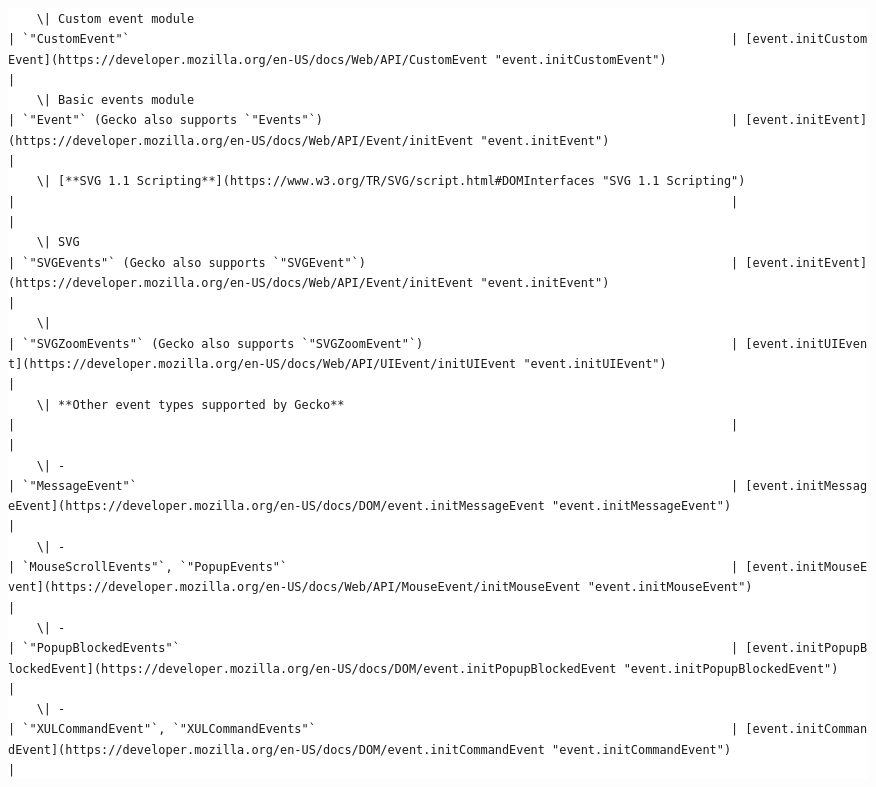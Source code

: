         \| Custom event module                                                                                                       | `"CustomEvent"`                                                                                    | [event.initCustomEvent](https://developer.mozilla.org/en-US/docs/Web/API/CustomEvent "event.initCustomEvent")                                                                                                                                                                    |
        \| Basic events module                                                                                                       | `"Event"` (Gecko also supports `"Events"`)                                                         | [event.initEvent](https://developer.mozilla.org/en-US/docs/Web/API/Event/initEvent "event.initEvent")                                                                                                                                                                            |
        \| [**SVG 1.1 Scripting**](https://www.w3.org/TR/SVG/script.html#DOMInterfaces "SVG 1.1 Scripting")                          |                                                                                                    |                                                                                                                                                                                                                                                                                  |
        \| SVG                                                                                                                       | `"SVGEvents"` (Gecko also supports `"SVGEvent"`)                                                   | [event.initEvent](https://developer.mozilla.org/en-US/docs/Web/API/Event/initEvent "event.initEvent")                                                                                                                                                                            |
        \|                                                                                                                           | `"SVGZoomEvents"` (Gecko also supports `"SVGZoomEvent"`)                                           | [event.initUIEvent](https://developer.mozilla.org/en-US/docs/Web/API/UIEvent/initUIEvent "event.initUIEvent")                                                                                                                                                                    |
        \| **Other event types supported by Gecko**                                                                                  |                                                                                                    |                                                                                                                                                                                                                                                                                  |
        \| -                                                                                                                         | `"MessageEvent"`                                                                                   | [event.initMessageEvent](https://developer.mozilla.org/en-US/docs/DOM/event.initMessageEvent "event.initMessageEvent")                                                                                                                                                           |
        \| -                                                                                                                         | `MouseScrollEvents"`, `"PopupEvents"`                                                              | [event.initMouseEvent](https://developer.mozilla.org/en-US/docs/Web/API/MouseEvent/initMouseEvent "event.initMouseEvent")                                                                                                                                                        |
        \| -                                                                                                                         | `"PopupBlockedEvents"`                                                                             | [event.initPopupBlockedEvent](https://developer.mozilla.org/en-US/docs/DOM/event.initPopupBlockedEvent "event.initPopupBlockedEvent")                                                                                                                                            |
        \| -                                                                                                                         | `"XULCommandEvent"`, `"XULCommandEvents"`                                                          | [event.initCommandEvent](https://developer.mozilla.org/en-US/docs/DOM/event.initCommandEvent "event.initCommandEvent")                                                                                                                                                           |